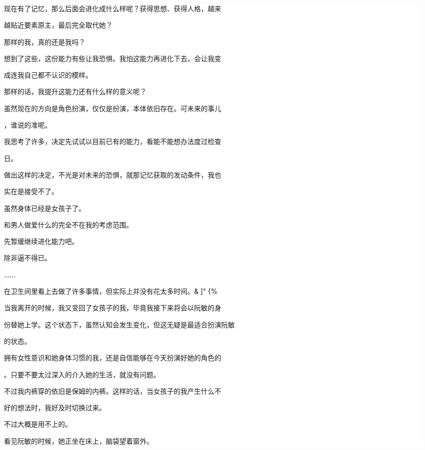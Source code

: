 现在有了记忆，那么后面会进化成什么样呢？获得思想、获得人格，越来

越贴近要素原主，最后完全取代她？



那样的我，真的还是我吗？



想到了这些，这份能力有些让我恐惧。我怕这能力再进化下去，会让我变

成连我自己都不认识的模样。



那样的话，我提升这能力还有什么样的意义呢？



虽然现在的方向是角色扮演，仅仅是扮演，本体依旧存在。可未来的事儿

，谁说的准呢。

我思考了许多，决定先试试以目前已有的能力，看能不能想办法度过检查

日。



做出这样的决定，不光是对未来的恐惧，就那记忆获取的发动条件，我也

实在是接受不了。



虽然身体已经是女孩子了。

和男人做爱什么的完全不在我的考虑范围。

先暂缓继续进化能力吧。

除非逼不得已。

……

在卫生间里看上去做了许多事情，但实际上并没有花太多时间。& ]" {%



当我离开的时候，我又变回了女孩子的我，毕竟我接下来将会以阮敏的身

份替她上学。这个状态下，虽然认知会发生变化，但这无疑是最适合扮演阮敏

的状态。



拥有女性意识和她身体习惯的我，还是自信能够在今天扮演好她的角色的

。只要不要太过深入的介入她的生活，就没有问题。



不过我内裤穿的依旧是保姆的内裤。这样的话，当女孩子的我产生什么不

好的想法时，我好及时切换过来。

不过大概是用不上的。

看见阮敏的时候，她正坐在床上，脑袋望着窗外。
